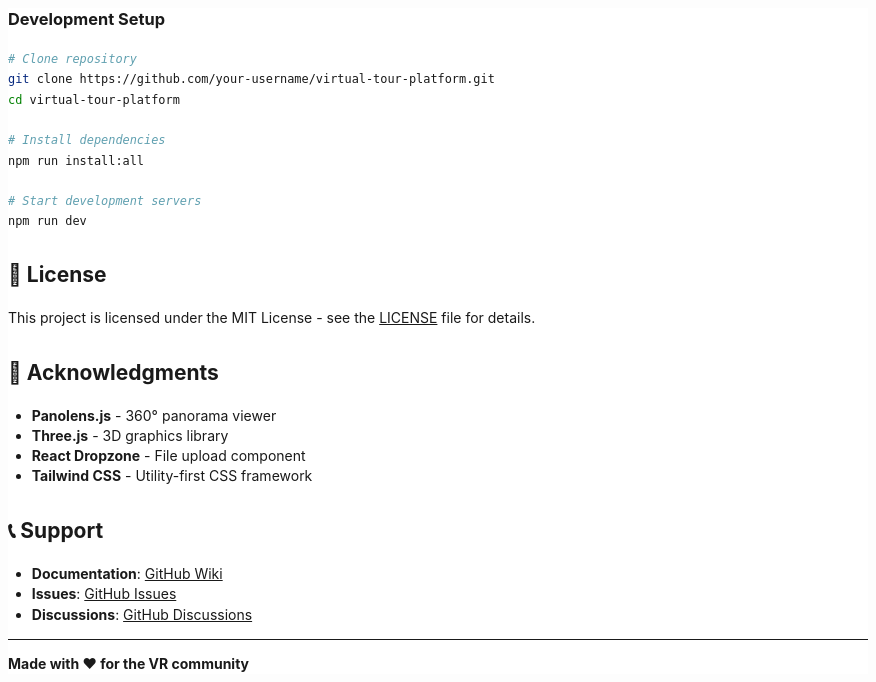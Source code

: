### Development Setup

```bash
# Clone repository
git clone https://github.com/your-username/virtual-tour-platform.git
cd virtual-tour-platform

# Install dependencies
npm run install:all

# Start development servers
npm run dev
```

## 📄 License

This project is licensed under the MIT License - see the [LICENSE](LICENSE) file for details.

## 🙏 Acknowledgments

- **Panolens.js** - 360° panorama viewer
- **Three.js** - 3D graphics library
- **React Dropzone** - File upload component
- **Tailwind CSS** - Utility-first CSS framework

## 📞 Support

- **Documentation**: [GitHub Wiki](https://github.com/your-username/virtual-tour-platform/wiki)
- **Issues**: [GitHub Issues](https://github.com/your-username/virtual-tour-platform/issues)
- **Discussions**: [GitHub Discussions](https://github.com/your-username/virtual-tour-platform/discussions)

---

**Made with ❤️ for the VR community**
